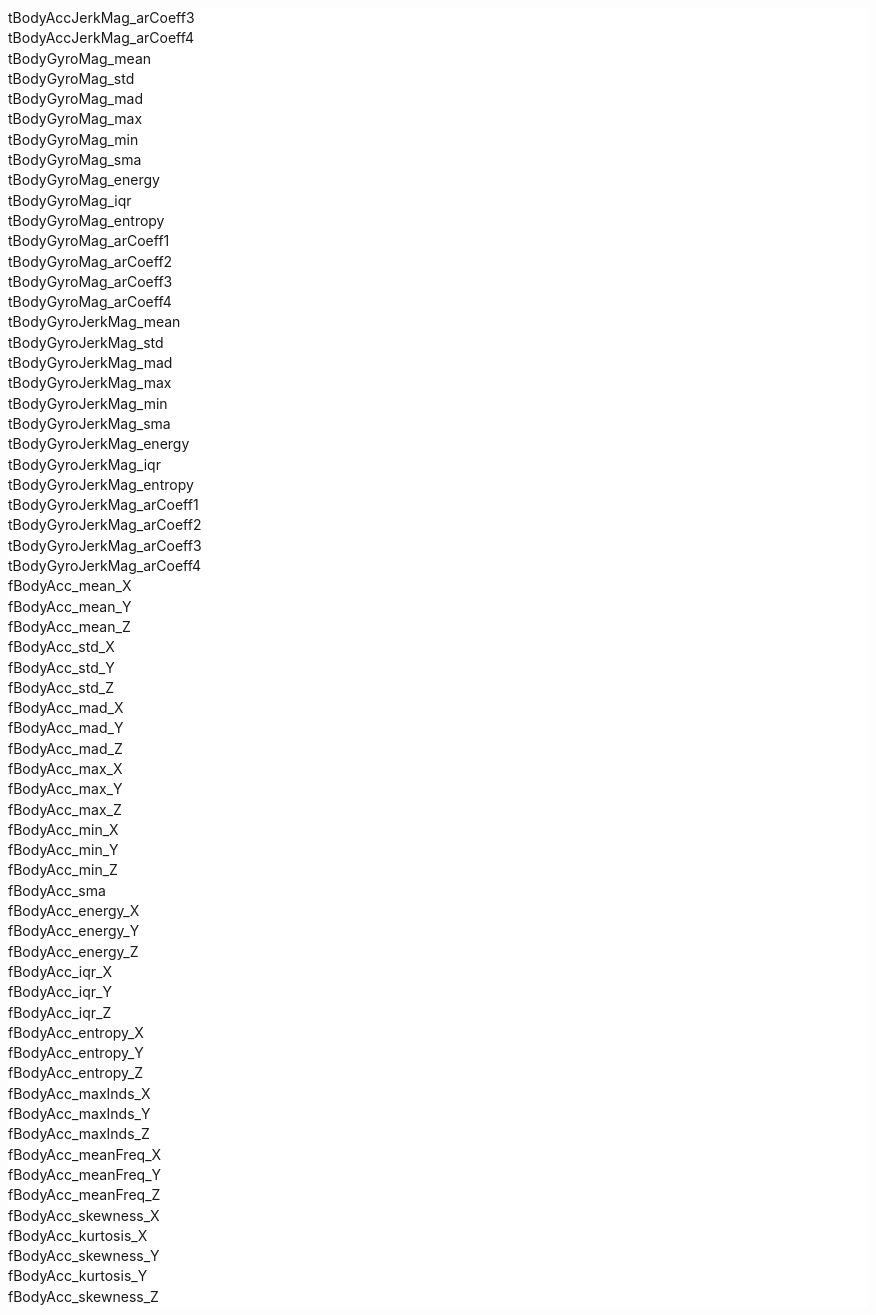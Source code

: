 tBodyAccJerkMag_arCoeff3  
tBodyAccJerkMag_arCoeff4  
tBodyGyroMag_mean  
tBodyGyroMag_std  
tBodyGyroMag_mad  
tBodyGyroMag_max  
tBodyGyroMag_min  
tBodyGyroMag_sma  
tBodyGyroMag_energy  
tBodyGyroMag_iqr  
tBodyGyroMag_entropy  
tBodyGyroMag_arCoeff1  
tBodyGyroMag_arCoeff2  
tBodyGyroMag_arCoeff3  
tBodyGyroMag_arCoeff4  
tBodyGyroJerkMag_mean  
tBodyGyroJerkMag_std  
tBodyGyroJerkMag_mad  
tBodyGyroJerkMag_max  
tBodyGyroJerkMag_min  
tBodyGyroJerkMag_sma  
tBodyGyroJerkMag_energy  
tBodyGyroJerkMag_iqr  
tBodyGyroJerkMag_entropy  
tBodyGyroJerkMag_arCoeff1  
tBodyGyroJerkMag_arCoeff2  
tBodyGyroJerkMag_arCoeff3  
tBodyGyroJerkMag_arCoeff4  
fBodyAcc_mean_X  
fBodyAcc_mean_Y  
fBodyAcc_mean_Z  
fBodyAcc_std_X  
fBodyAcc_std_Y  
fBodyAcc_std_Z  
fBodyAcc_mad_X  
fBodyAcc_mad_Y  
fBodyAcc_mad_Z  
fBodyAcc_max_X  
fBodyAcc_max_Y  
fBodyAcc_max_Z  
fBodyAcc_min_X  
fBodyAcc_min_Y  
fBodyAcc_min_Z  
fBodyAcc_sma  
fBodyAcc_energy_X  
fBodyAcc_energy_Y  
fBodyAcc_energy_Z  
fBodyAcc_iqr_X  
fBodyAcc_iqr_Y  
fBodyAcc_iqr_Z  
fBodyAcc_entropy_X  
fBodyAcc_entropy_Y  
fBodyAcc_entropy_Z  
fBodyAcc_maxInds_X  
fBodyAcc_maxInds_Y  
fBodyAcc_maxInds_Z  
fBodyAcc_meanFreq_X  
fBodyAcc_meanFreq_Y  
fBodyAcc_meanFreq_Z  
fBodyAcc_skewness_X  
fBodyAcc_kurtosis_X  
fBodyAcc_skewness_Y  
fBodyAcc_kurtosis_Y  
fBodyAcc_skewness_Z  
